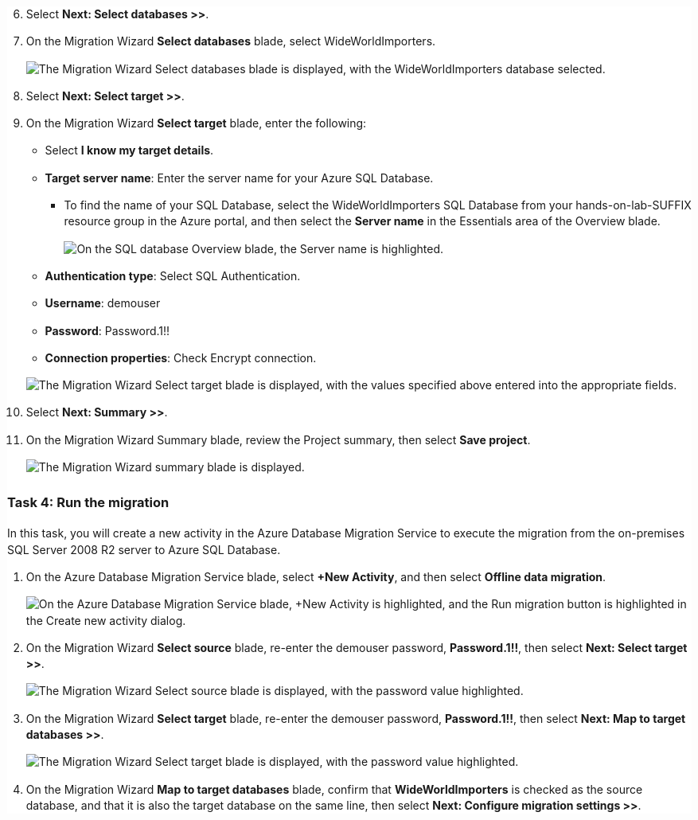 6. Select **Next: Select databases >>**.

7. On the Migration Wizard **Select databases** blade, select WideWorldImporters.

   ![The Migration Wizard Select databases blade is displayed, with the WideWorldImporters database selected.](media/dms-select-source-db.PNG "Migration Wizard Select databases")

8. Select **Next: Select target >>**.

9. On the Migration Wizard **Select target** blade, enter the following:

   - Select **I know my target details**.
   - **Target server name**: Enter the server name for your Azure SQL Database.

     - To find the name of your SQL Database, select the WideWorldImporters SQL Database from your hands-on-lab-SUFFIX resource group in the Azure portal, and then select the **Server name** in the Essentials area of the Overview blade.

       ![On the SQL database Overview blade, the Server name is highlighted.](media/azure-sql-database-server-name.png "SQL Database Overview")

   - **Authentication type**: Select SQL Authentication.
   - **Username**: demouser
   - **Password**: Password.1!!
   - **Connection properties**: Check Encrypt connection.

   ![The Migration Wizard Select target blade is displayed, with the values specified above entered into the appropriate fields.](media/dms-select-target-db.PNG "Migration Wizard Select target")

10. Select **Next: Summary >>**.

11. On the Migration Wizard Summary blade, review the Project summary, then select **Save project**.

    ![The Migration Wizard summary blade is displayed.](media/dms-migration-project-summary.PNG "Migration Wizard summary")

### Task 4: Run the migration

In this task, you will create a new activity in the Azure Database Migration Service to execute the migration from the on-premises SQL Server 2008 R2 server to Azure SQL Database.

1. On the Azure Database Migration Service blade, select **+New Activity**, and then select **Offline data migration**.

   ![On the Azure Database Migration Service blade, +New Activity is highlighted, and the Run migration button is highlighted in the Create new activity dialog.](media/dms-add-new-activity.png "Azure Database Migration Service Add New Activity")

2. On the Migration Wizard **Select source** blade, re-enter the demouser password, **Password.1!!**, then select **Next: Select target >>**.

   ![The Migration Wizard Select source blade is displayed, with the password value highlighted.](media/dms-migration-activity-source.PNG "Migration Wizard Select source")

3. On the Migration Wizard **Select target** blade, re-enter the demouser password, **Password.1!!**, then select **Next: Map to target databases >>**.

   ![The Migration Wizard Select target blade is displayed, with the password value highlighted.](media/dms-migration-activity-target.PNG "Migration Wizard Select target")

4. On the Migration Wizard **Map to target databases** blade, confirm that **WideWorldImporters** is checked as the source database, and that it is also the target database on the same line, then select **Next: Configure migration settings >>**.
